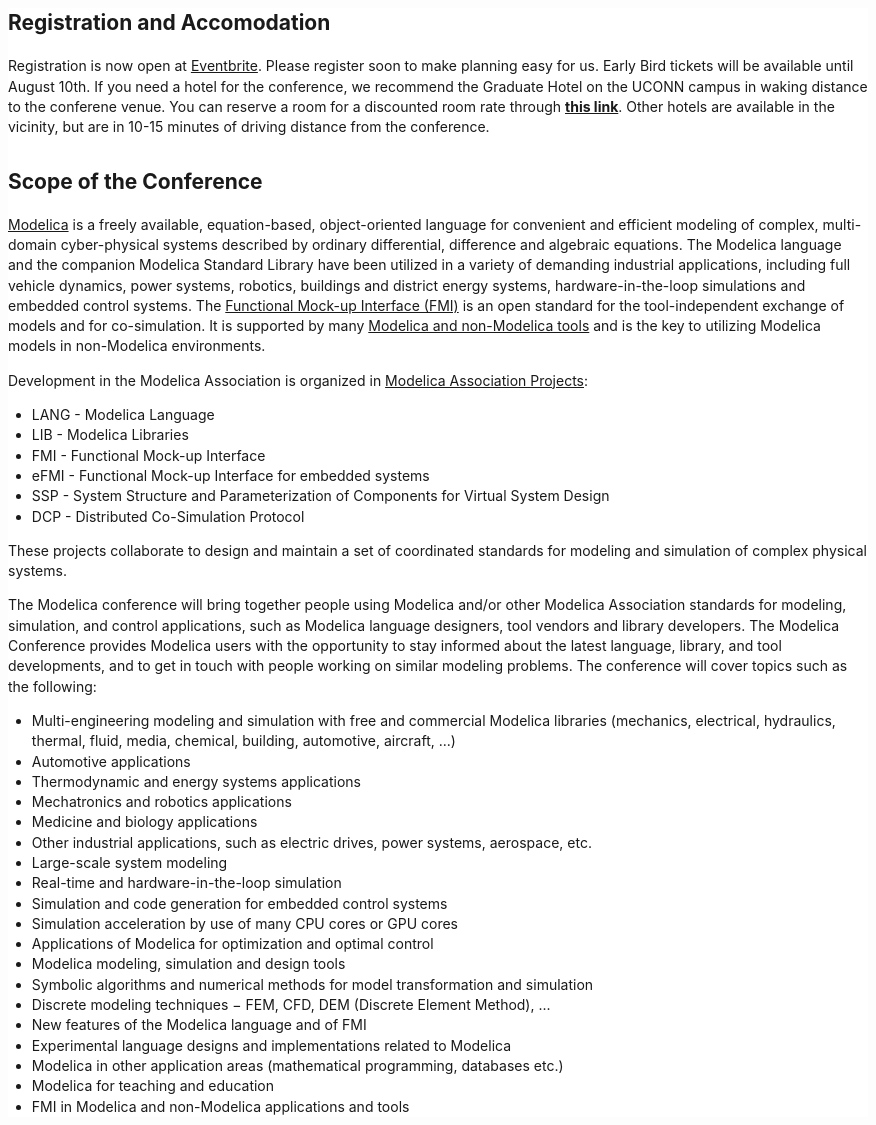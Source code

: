 ## Registration and Accomodation

Registration is now open at [Eventbrite](https://www.eventbrite.com/e/american-modelica-conference-2024-tickets-794519207337?aff=oddtdtcreator). Please register soon to make planning easy for us. Early Bird tickets will be available until August 10th. If you need a hotel for the conference, we recommend the Graduate Hotel on the UCONN campus in waking distance to the conferene venue. You can reserve a room for a discounted room rate through [**this link**](https://www.hilton.com/en/book/reservation/deeplink/?ctyhocn=BDLGSGU&corporateCode=3439604). Other hotels are available in the vicinity, but are in 10-15 minutes of driving distance from the conference. 

## Scope of the Conference

[Modelica](/) is a freely available, equation-based, object-oriented language for convenient and efficient modeling of complex, multi-domain cyber-physical systems described by ordinary differential, difference and algebraic equations. The Modelica language and the companion Modelica Standard Library have been utilized in a variety of demanding industrial applications, including full vehicle dynamics, power systems, robotics, buildings and district energy systems, hardware-in-the-loop simulations and embedded control systems. The [Functional Mock-up Interface (FMI)](https://www.fmi-standard.org/) is an open standard for the tool-independent exchange of models and for co-simulation. It is supported by many [Modelica and non-Modelica tools](/tools/) and is the key to utilizing Modelica models in non-Modelica environments.

Development in the Modelica Association is organized in [Modelica Association Projects](/association/#modelica-association-projects):

- LANG - Modelica Language
- LIB - Modelica Libraries
- FMI - Functional Mock-up Interface
- eFMI - Functional Mock-up Interface for embedded systems
- SSP - System Structure and Parameterization of Components for Virtual System Design
- DCP - Distributed Co-Simulation Protocol

These projects collaborate to design and maintain a set of coordinated standards for modeling and simulation of complex physical systems.

The Modelica conference will bring together people using Modelica and/or other Modelica Association standards for modeling, simulation, and control applications, such as Modelica language designers, tool vendors and library developers. The Modelica Conference provides Modelica users with the opportunity to stay informed about the latest language, library, and tool developments, and to get in touch with people working on similar modeling problems. The conference will cover topics such as the following:
- Multi-engineering modeling and simulation with free and commercial Modelica libraries (mechanics, electrical, hydraulics, thermal, fluid, media, chemical, building, automotive, aircraft, ...)
- Automotive applications
- Thermodynamic and energy systems applications
- Mechatronics and robotics applications
- Medicine and biology applications
- Other industrial applications, such as electric drives, power systems, aerospace, etc.
- Large-scale system modeling
- Real-time and hardware-in-the-loop simulation
- Simulation and code generation for embedded control systems
- Simulation acceleration by use of many CPU cores or GPU cores
- Applications of Modelica for optimization and optimal control
- Modelica modeling, simulation and design tools
- Symbolic algorithms and numerical methods for model transformation and simulation
- Discrete modeling techniques − FEM, CFD, DEM (Discrete Element Method), ...
- New features of the Modelica language and of FMI
- Experimental language designs and implementations related to Modelica
- Modelica in other application areas (mathematical programming, databases etc.)
- Modelica for teaching and education
- FMI in Modelica and non-Modelica applications and tools
